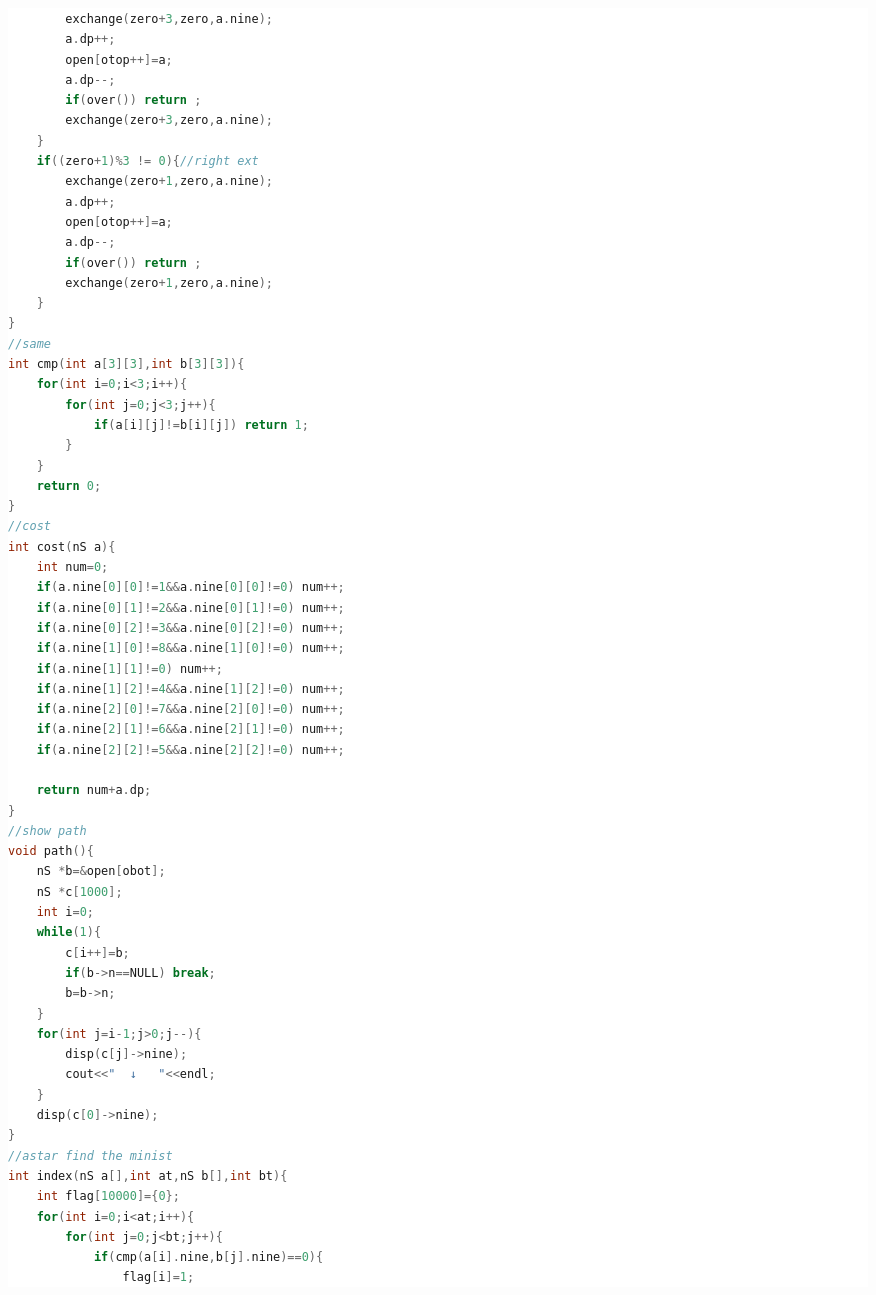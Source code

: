 ```c++
        exchange(zero+3,zero,a.nine);
        a.dp++;
        open[otop++]=a;
        a.dp--;
        if(over()) return ;
        exchange(zero+3,zero,a.nine);
    }
    if((zero+1)%3 != 0){//right ext
        exchange(zero+1,zero,a.nine);
        a.dp++;
        open[otop++]=a;
        a.dp--;
        if(over()) return ;
        exchange(zero+1,zero,a.nine);
    }
}
//same
int cmp(int a[3][3],int b[3][3]){
    for(int i=0;i<3;i++){
        for(int j=0;j<3;j++){
            if(a[i][j]!=b[i][j]) return 1;
        }
    }
    return 0;
}
//cost
int cost(nS a){
    int num=0;
    if(a.nine[0][0]!=1&&a.nine[0][0]!=0) num++;
    if(a.nine[0][1]!=2&&a.nine[0][1]!=0) num++;
    if(a.nine[0][2]!=3&&a.nine[0][2]!=0) num++;
    if(a.nine[1][0]!=8&&a.nine[1][0]!=0) num++;
    if(a.nine[1][1]!=0) num++;
    if(a.nine[1][2]!=4&&a.nine[1][2]!=0) num++;
    if(a.nine[2][0]!=7&&a.nine[2][0]!=0) num++;
    if(a.nine[2][1]!=6&&a.nine[2][1]!=0) num++;
    if(a.nine[2][2]!=5&&a.nine[2][2]!=0) num++;

    return num+a.dp;
}
//show path
void path(){
    nS *b=&open[obot];
    nS *c[1000];
    int i=0;
    while(1){
        c[i++]=b;
        if(b->n==NULL) break;
        b=b->n;
    }
    for(int j=i-1;j>0;j--){
        disp(c[j]->nine);
        cout<<"  ↓   "<<endl;
    }
    disp(c[0]->nine);
}
//astar find the minist 
int index(nS a[],int at,nS b[],int bt){
    int flag[10000]={0};
    for(int i=0;i<at;i++){
        for(int j=0;j<bt;j++){
            if(cmp(a[i].nine,b[j].nine)==0){
                flag[i]=1;
```